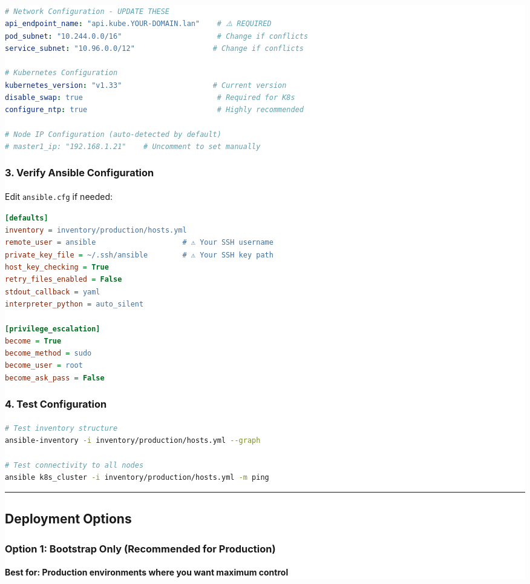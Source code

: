 ```yaml
# Network Configuration - UPDATE THESE
api_endpoint_name: "api.kube.YOUR-DOMAIN.lan"    # ⚠️ REQUIRED
pod_subnet: "10.244.0.0/16"                      # Change if conflicts
service_subnet: "10.96.0.0/12"                  # Change if conflicts

# Kubernetes Configuration
kubernetes_version: "v1.33"                     # Current version
disable_swap: true                               # Required for K8s
configure_ntp: true                              # Highly recommended

# Node IP Configuration (auto-detected by default)
# master1_ip: "192.168.1.21"    # Uncomment to set manually
```

### 3. Verify Ansible Configuration

Edit `ansible.cfg` if needed:

```ini
[defaults]
inventory = inventory/production/hosts.yml
remote_user = ansible                    # ⚠️ Your SSH username
private_key_file = ~/.ssh/ansible        # ⚠️ Your SSH key path
host_key_checking = True
retry_files_enabled = False
stdout_callback = yaml
interpreter_python = auto_silent

[privilege_escalation]
become = True
become_method = sudo
become_user = root
become_ask_pass = False
```

### 4. Test Configuration

```bash
# Test inventory structure
ansible-inventory -i inventory/production/hosts.yml --graph

# Test connectivity to all nodes
ansible k8s_cluster -i inventory/production/hosts.yml -m ping
```

---

## Deployment Options

### Option 1: Bootstrap Only (Recommended for Production)

**Best for: Production environments where you want maximum control**
